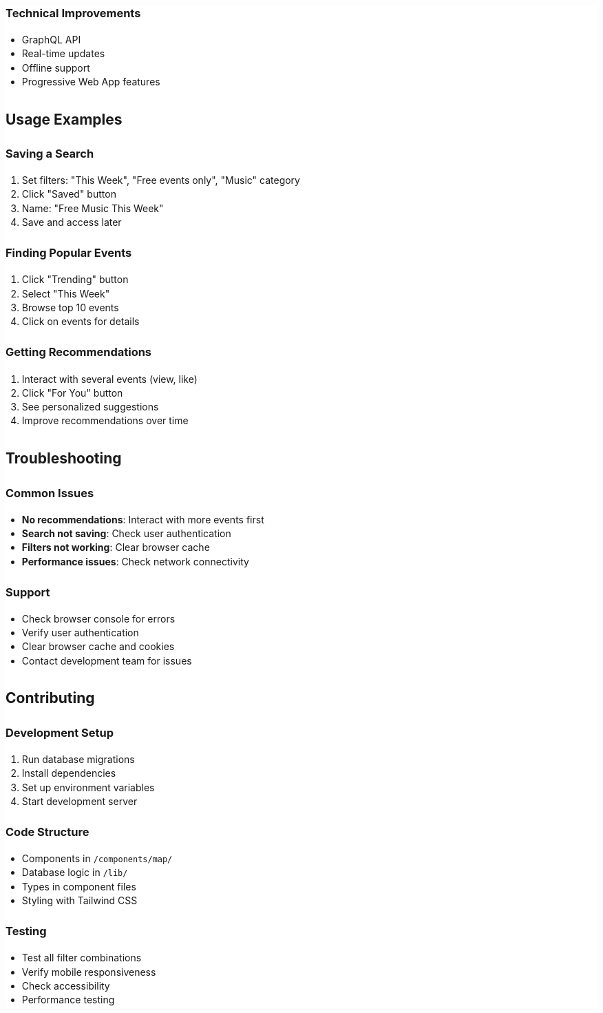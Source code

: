 ### Technical Improvements
- GraphQL API
- Real-time updates
- Offline support
- Progressive Web App features

## Usage Examples

### Saving a Search
1. Set filters: "This Week", "Free events only", "Music" category
2. Click "Saved" button
3. Name: "Free Music This Week"
4. Save and access later

### Finding Popular Events
1. Click "Trending" button
2. Select "This Week"
3. Browse top 10 events
4. Click on events for details

### Getting Recommendations
1. Interact with several events (view, like)
2. Click "For You" button
3. See personalized suggestions
4. Improve recommendations over time

## Troubleshooting

### Common Issues
- **No recommendations**: Interact with more events first
- **Search not saving**: Check user authentication
- **Filters not working**: Clear browser cache
- **Performance issues**: Check network connectivity

### Support
- Check browser console for errors
- Verify user authentication
- Clear browser cache and cookies
- Contact development team for issues

## Contributing

### Development Setup
1. Run database migrations
2. Install dependencies
3. Set up environment variables
4. Start development server

### Code Structure
- Components in `/components/map/`
- Database logic in `/lib/`
- Types in component files
- Styling with Tailwind CSS

### Testing
- Test all filter combinations
- Verify mobile responsiveness
- Check accessibility
- Performance testing
